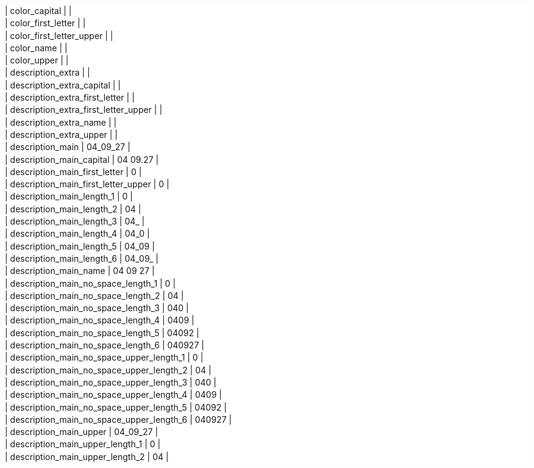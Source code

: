 | color_capital |  |  
| color_first_letter |  |  
| color_first_letter_upper |  |  
| color_name |  |  
| color_upper |  |  
| description_extra |  |  
| description_extra_capital |  |  
| description_extra_first_letter |  |  
| description_extra_first_letter_upper |  |  
| description_extra_name |  |  
| description_extra_upper |  |  
| description_main | 04_09_27 |  
| description_main_capital | 04 09.27 |  
| description_main_first_letter | 0 |  
| description_main_first_letter_upper | 0 |  
| description_main_length_1 | 0 |  
| description_main_length_2 | 04 |  
| description_main_length_3 | 04_ |  
| description_main_length_4 | 04_0 |  
| description_main_length_5 | 04_09 |  
| description_main_length_6 | 04_09_ |  
| description_main_name | 04 09 27 |  
| description_main_no_space_length_1 | 0 |  
| description_main_no_space_length_2 | 04 |  
| description_main_no_space_length_3 | 040 |  
| description_main_no_space_length_4 | 0409 |  
| description_main_no_space_length_5 | 04092 |  
| description_main_no_space_length_6 | 040927 |  
| description_main_no_space_upper_length_1 | 0 |  
| description_main_no_space_upper_length_2 | 04 |  
| description_main_no_space_upper_length_3 | 040 |  
| description_main_no_space_upper_length_4 | 0409 |  
| description_main_no_space_upper_length_5 | 04092 |  
| description_main_no_space_upper_length_6 | 040927 |  
| description_main_upper | 04_09_27 |  
| description_main_upper_length_1 | 0 |  
| description_main_upper_length_2 | 04 |  